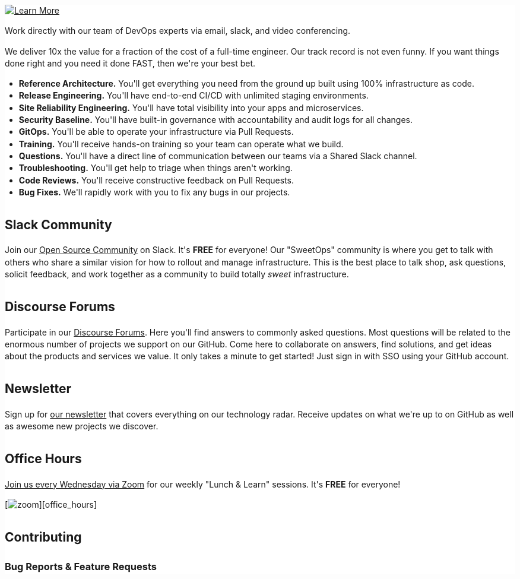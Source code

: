 [![Learn More](https://img.shields.io/badge/learn%20more-success.svg?style=for-the-badge)][commercial_support]

Work directly with our team of DevOps experts via email, slack, and video conferencing.

We deliver 10x the value for a fraction of the cost of a full-time engineer. Our track record is not even funny. If you want things done right and you need it done FAST, then we're your best bet.

- **Reference Architecture.** You'll get everything you need from the ground up built using 100% infrastructure as code.
- **Release Engineering.** You'll have end-to-end CI/CD with unlimited staging environments.
- **Site Reliability Engineering.** You'll have total visibility into your apps and microservices.
- **Security Baseline.** You'll have built-in governance with accountability and audit logs for all changes.
- **GitOps.** You'll be able to operate your infrastructure via Pull Requests.
- **Training.** You'll receive hands-on training so your team can operate what we build.
- **Questions.** You'll have a direct line of communication between our teams via a Shared Slack channel.
- **Troubleshooting.** You'll get help to triage when things aren't working.
- **Code Reviews.** You'll receive constructive feedback on Pull Requests.
- **Bug Fixes.** We'll rapidly work with you to fix any bugs in our projects.

## Slack Community

Join our [Open Source Community][slack] on Slack. It's **FREE** for everyone! Our "SweetOps" community is where you get to talk with others who share a similar vision for how to rollout and manage infrastructure. This is the best place to talk shop, ask questions, solicit feedback, and work together as a community to build totally *sweet* infrastructure.

## Discourse Forums

Participate in our [Discourse Forums][discourse]. Here you'll find answers to commonly asked questions. Most questions will be related to the enormous number of projects we support on our GitHub. Come here to collaborate on answers, find solutions, and get ideas about the products and services we value. It only takes a minute to get started! Just sign in with SSO using your GitHub account.

## Newsletter

Sign up for [our newsletter][newsletter] that covers everything on our technology radar.  Receive updates on what we're up to on GitHub as well as awesome new projects we discover.

## Office Hours

[Join us every Wednesday via Zoom][office_hours] for our weekly "Lunch & Learn" sessions. It's **FREE** for everyone!

[![zoom](https://img.cloudposse.com/fit-in/200x200/https://cloudposse.com/wp-content/uploads/2019/08/Powered-by-Zoom.png")][office_hours]

## Contributing

### Bug Reports & Feature Requests


  [osterman_homepage]: https://github.com/osterman
  [osterman_avatar]: https://img.cloudposse.com/150x150/https://github.com/osterman.png
  [danjbh_homepage]: https://github.com/danjbh
  [danjbh_avatar]: https://img.cloudposse.com/150x150/https://github.com/danjbh.png
  [logo]: https://cloudposse.com/logo-300x69.svg
  [docs]: https://cpco.io/docs?utm_source=github&utm_medium=readme&utm_campaign=cloudposse/terraform-tfe-cloud-infrastructure-automation&utm_content=docs
  [website]: https://cpco.io/homepage?utm_source=github&utm_medium=readme&utm_campaign=cloudposse/terraform-tfe-cloud-infrastructure-automation&utm_content=website
  [github]: https://cpco.io/github?utm_source=github&utm_medium=readme&utm_campaign=cloudposse/terraform-tfe-cloud-infrastructure-automation&utm_content=github
  [jobs]: https://cpco.io/jobs?utm_source=github&utm_medium=readme&utm_campaign=cloudposse/terraform-tfe-cloud-infrastructure-automation&utm_content=jobs
  [hire]: https://cpco.io/hire?utm_source=github&utm_medium=readme&utm_campaign=cloudposse/terraform-tfe-cloud-infrastructure-automation&utm_content=hire
  [slack]: https://cpco.io/slack?utm_source=github&utm_medium=readme&utm_campaign=cloudposse/terraform-tfe-cloud-infrastructure-automation&utm_content=slack
  [linkedin]: https://cpco.io/linkedin?utm_source=github&utm_medium=readme&utm_campaign=cloudposse/terraform-tfe-cloud-infrastructure-automation&utm_content=linkedin
  [twitter]: https://cpco.io/twitter?utm_source=github&utm_medium=readme&utm_campaign=cloudposse/terraform-tfe-cloud-infrastructure-automation&utm_content=twitter
  [testimonial]: https://cpco.io/leave-testimonial?utm_source=github&utm_medium=readme&utm_campaign=cloudposse/terraform-tfe-cloud-infrastructure-automation&utm_content=testimonial
  [office_hours]: https://cloudposse.com/office-hours?utm_source=github&utm_medium=readme&utm_campaign=cloudposse/terraform-tfe-cloud-infrastructure-automation&utm_content=office_hours
  [newsletter]: https://cpco.io/newsletter?utm_source=github&utm_medium=readme&utm_campaign=cloudposse/terraform-tfe-cloud-infrastructure-automation&utm_content=newsletter
  [discourse]: https://ask.sweetops.com/?utm_source=github&utm_medium=readme&utm_campaign=cloudposse/terraform-tfe-cloud-infrastructure-automation&utm_content=discourse
  [email]: https://cpco.io/email?utm_source=github&utm_medium=readme&utm_campaign=cloudposse/terraform-tfe-cloud-infrastructure-automation&utm_content=email
  [commercial_support]: https://cpco.io/commercial-support?utm_source=github&utm_medium=readme&utm_campaign=cloudposse/terraform-tfe-cloud-infrastructure-automation&utm_content=commercial_support
  [we_love_open_source]: https://cpco.io/we-love-open-source?utm_source=github&utm_medium=readme&utm_campaign=cloudposse/terraform-tfe-cloud-infrastructure-automation&utm_content=we_love_open_source
  [terraform_modules]: https://cpco.io/terraform-modules?utm_source=github&utm_medium=readme&utm_campaign=cloudposse/terraform-tfe-cloud-infrastructure-automation&utm_content=terraform_modules
  [readme_header_img]: https://cloudposse.com/readme/header/img
  [readme_header_link]: https://cloudposse.com/readme/header/link?utm_source=github&utm_medium=readme&utm_campaign=cloudposse/terraform-tfe-cloud-infrastructure-automation&utm_content=readme_header_link
  [readme_footer_img]: https://cloudposse.com/readme/footer/img
  [readme_footer_link]: https://cloudposse.com/readme/footer/link?utm_source=github&utm_medium=readme&utm_campaign=cloudposse/terraform-tfe-cloud-infrastructure-automation&utm_content=readme_footer_link
  [readme_commercial_support_img]: https://cloudposse.com/readme/commercial-support/img
  [readme_commercial_support_link]: https://cloudposse.com/readme/commercial-support/link?utm_source=github&utm_medium=readme&utm_campaign=cloudposse/terraform-tfe-cloud-infrastructure-automation&utm_content=readme_commercial_support_link
  [share_twitter]: https://twitter.com/intent/tweet/?text=terraform-tfe-cloud-infrastructure-automation&url=https://github.com/cloudposse/terraform-tfe-cloud-infrastructure-automation
  [share_linkedin]: https://www.linkedin.com/shareArticle?mini=true&title=terraform-tfe-cloud-infrastructure-automation&url=https://github.com/cloudposse/terraform-tfe-cloud-infrastructure-automation
  [share_reddit]: https://reddit.com/submit/?url=https://github.com/cloudposse/terraform-tfe-cloud-infrastructure-automation
  [share_facebook]: https://facebook.com/sharer/sharer.php?u=https://github.com/cloudposse/terraform-tfe-cloud-infrastructure-automation
  [share_googleplus]: https://plus.google.com/share?url=https://github.com/cloudposse/terraform-tfe-cloud-infrastructure-automation
  [share_email]: mailto:?subject=terraform-tfe-cloud-infrastructure-automation&body=https://github.com/cloudposse/terraform-tfe-cloud-infrastructure-automation
  [beacon]: https://ga-beacon.cloudposse.com/UA-76589703-4/cloudposse/terraform-tfe-cloud-infrastructure-automation?pixel&cs=github&cm=readme&an=terraform-tfe-cloud-infrastructure-automation